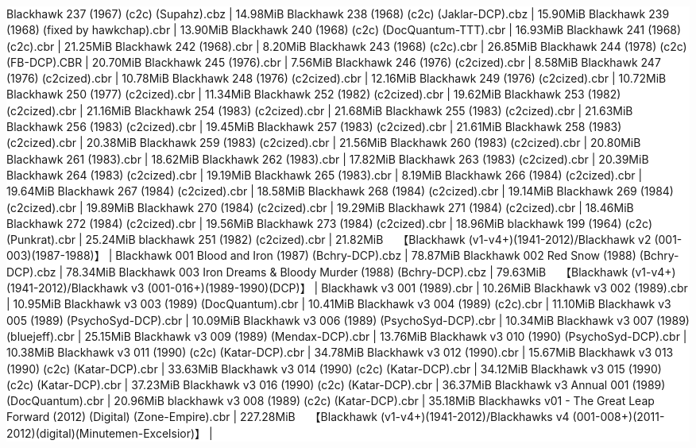 Blackhawk 237 (1967) (c2c) (Supahz).cbz | 14.98MiB
Blackhawk 238 (1968) (c2c) (Jaklar-DCP).cbz | 15.90MiB
Blackhawk 239 (1968) (fixed by hawkchap).cbr | 13.90MiB
Blackhawk 240 (1968) (c2c) (DocQuantum-TTT).cbr | 16.93MiB
Blackhawk 241 (1968) (c2c).cbr | 21.25MiB
Blackhawk 242 (1968).cbr | 8.20MiB
Blackhawk 243 (1968) (c2c).cbr | 26.85MiB
Blackhawk 244 (1978) (c2c) (FB-DCP).CBR | 20.70MiB
Blackhawk 245 (1976).cbr | 7.56MiB
Blackhawk 246 (1976) (c2cized).cbr | 8.58MiB
Blackhawk 247 (1976) (c2cized).cbr | 10.78MiB
Blackhawk 248 (1976) (c2cized).cbr | 12.16MiB
Blackhawk 249 (1976) (c2cized).cbr | 10.72MiB
Blackhawk 250 (1977) (c2cized).cbr | 11.34MiB
Blackhawk 252 (1982) (c2cized).cbr | 19.62MiB
Blackhawk 253 (1982) (c2cized).cbr | 21.16MiB
Blackhawk 254 (1983) (c2cized).cbr | 21.68MiB
Blackhawk 255 (1983) (c2cized).cbr | 21.63MiB
Blackhawk 256 (1983) (c2cized).cbr | 19.45MiB
Blackhawk 257 (1983) (c2cized).cbr | 21.61MiB
Blackhawk 258 (1983) (c2cized).cbr | 20.38MiB
Blackhawk 259 (1983) (c2cized).cbr | 21.56MiB
Blackhawk 260 (1983) (c2cized).cbr | 20.80MiB
Blackhawk 261 (1983).cbr | 18.62MiB
Blackhawk 262 (1983).cbr | 17.82MiB
Blackhawk 263 (1983) (c2cized).cbr | 20.39MiB
Blackhawk 264 (1983) (c2cized).cbr | 19.19MiB
Blackhawk 265 (1983).cbr | 8.19MiB
Blackhawk 266 (1984) (c2cized).cbr | 19.64MiB
Blackhawk 267 (1984) (c2cized).cbr | 18.58MiB
Blackhawk 268 (1984) (c2cized).cbr | 19.14MiB
Blackhawk 269 (1984) (c2cized).cbr | 19.89MiB
Blackhawk 270 (1984) (c2cized).cbr | 19.29MiB
Blackhawk 271 (1984) (c2cized).cbr | 18.46MiB
Blackhawk 272 (1984) (c2cized).cbr | 19.56MiB
Blackhawk 273 (1984) (c2cized).cbr | 18.96MiB
blackhawk 199 (1964) (c2c) (Punkrat).cbr | 25.24MiB
blackhawk 251 (1982) (c2cized).cbr | 21.82MiB
&emsp;【Blackhawk (v1-v4+)(1941-2012)/Blackhawk v2 (001-003)(1987-1988)】 | 
Blackhawk 001 Blood and Iron (1987) (Bchry-DCP).cbz | 78.87MiB
Blackhawk 002 Red Snow (1988) (Bchry-DCP).cbz | 78.34MiB
Blackhawk 003 Iron Dreams & Bloody Murder (1988) (Bchry-DCP).cbz | 79.63MiB
&emsp;【Blackhawk (v1-v4+)(1941-2012)/Blackhawk v3 (001-016+)(1989-1990)(DCP)】 | 
Blackhawk v3 001 (1989).cbr | 10.26MiB
Blackhawk v3 002 (1989).cbr | 10.95MiB
Blackhawk v3 003 (1989) (DocQuantum).cbr | 10.41MiB
Blackhawk v3 004 (1989) (c2c).cbr | 11.10MiB
Blackhawk v3 005 (1989) (PsychoSyd-DCP).cbr | 10.09MiB
Blackhawk v3 006 (1989) (PsychoSyd-DCP).cbr | 10.34MiB
Blackhawk v3 007 (1989) (bluejeff).cbr | 25.15MiB
Blackhawk v3 009 (1989) (Mendax-DCP).cbr | 13.76MiB
Blackhawk v3 010 (1990) (PsychoSyd-DCP).cbr | 10.38MiB
Blackhawk v3 011 (1990) (c2c) (Katar-DCP).cbr | 34.78MiB
Blackhawk v3 012 (1990).cbr | 15.67MiB
Blackhawk v3 013 (1990) (c2c) (Katar-DCP).cbr | 33.63MiB
Blackhawk v3 014 (1990) (c2c) (Katar-DCP).cbr | 34.12MiB
Blackhawk v3 015 (1990) (c2c) (Katar-DCP).cbr | 37.23MiB
Blackhawk v3 016 (1990) (c2c) (Katar-DCP).cbr | 36.37MiB
Blackhawk v3 Annual 001 (1989) (DocQuantum).cbr | 20.96MiB
blackhawk v3 008 (1989) (c2c) (Katar-DCP).cbr | 35.18MiB
Blackhawks v01 - The Great Leap Forward (2012) (Digital) (Zone-Empire).cbr | 227.28MiB
&emsp;【Blackhawk (v1-v4+)(1941-2012)/Blackhawks v4 (001-008+)(2011-2012)(digital)(Minutemen-Excelsior)】 | 